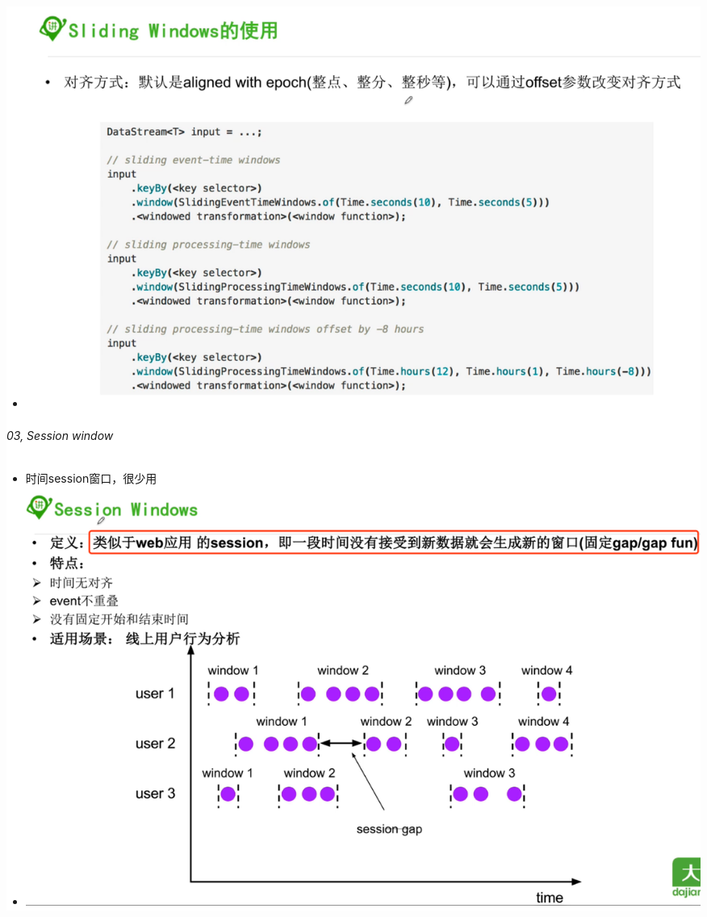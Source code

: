 * ![image-20190719162638481](assets/image-20190719162638481.png)

###### 03, Session window

* 时间session窗口，很少用
* ![image-20190719162757264](assets/image-20190719162757264.png)